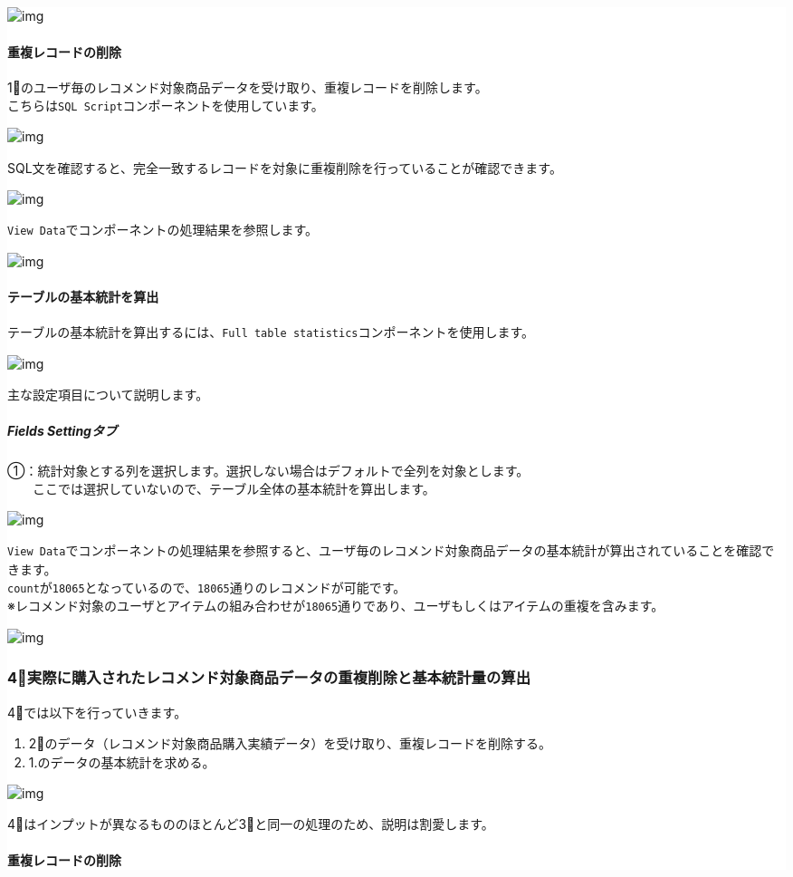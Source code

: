 ![img](https://raw.githubusercontent.com/sbcloud/help/master/content/usecase-AI/AI_images_26006613482349500/20191220163123.png "img")


#### 重複レコードの削除

1⃣のユーザ毎のレコメンド対象商品データを受け取り、重複レコードを削除します。  
こちらは`SQL Script`コンポーネントを使用しています。

![img](https://raw.githubusercontent.com/sbcloud/help/master/content/usecase-AI/AI_images_26006613482349500/20191218173814.png "img")


SQL文を確認すると、完全一致するレコードを対象に重複削除を行っていることが確認できます。

![img](https://raw.githubusercontent.com/sbcloud/help/master/content/usecase-AI/AI_images_26006613482349500/20191218130716.png "img")


`View Data`でコンポーネントの処理結果を参照します。

![img](https://raw.githubusercontent.com/sbcloud/help/master/content/usecase-AI/AI_images_26006613482349500/20191218131143.png "img")


#### テーブルの基本統計を算出

テーブルの基本統計を算出するには、`Full table statistics`コンポーネントを使用します。

![img](https://raw.githubusercontent.com/sbcloud/help/master/content/usecase-AI/AI_images_26006613482349500/20191218173834.png "img")


主な設定項目について説明します。

##### Fields Settingタブ

①：統計対象とする列を選択します。選択しない場合はデフォルトで全列を対象とします。  
　　ここでは選択していないので、テーブル全体の基本統計を算出します。

![img](https://raw.githubusercontent.com/sbcloud/help/master/content/usecase-AI/AI_images_26006613482349500/20191218171348.png "img")


`View Data`でコンポーネントの処理結果を参照すると、ユーザ毎のレコメンド対象商品データの基本統計が算出されていることを確認できます。  
`count`が`18065`となっているので、`18065`通りのレコメンドが可能です。  
※レコメンド対象のユーザとアイテムの組み合わせが`18065`通りであり、ユーザもしくはアイテムの重複を含みます。

![img](https://raw.githubusercontent.com/sbcloud/help/master/content/usecase-AI/AI_images_26006613482349500/20191218133112.png "img")

### 4⃣実際に購入されたレコメンド対象商品データの重複削除と基本統計量の算出

4⃣では以下を行っていきます。

1. 2⃣のデータ（レコメンド対象商品購入実績データ）を受け取り、重複レコードを削除する。
1. 1.のデータの基本統計を求める。

![img](https://raw.githubusercontent.com/sbcloud/help/master/content/usecase-AI/AI_images_26006613482349500/20191220163200.png "img")


4⃣はインプットが異なるもののほとんど3⃣と同一の処理のため、説明は割愛します。

#### 重複レコードの削除
